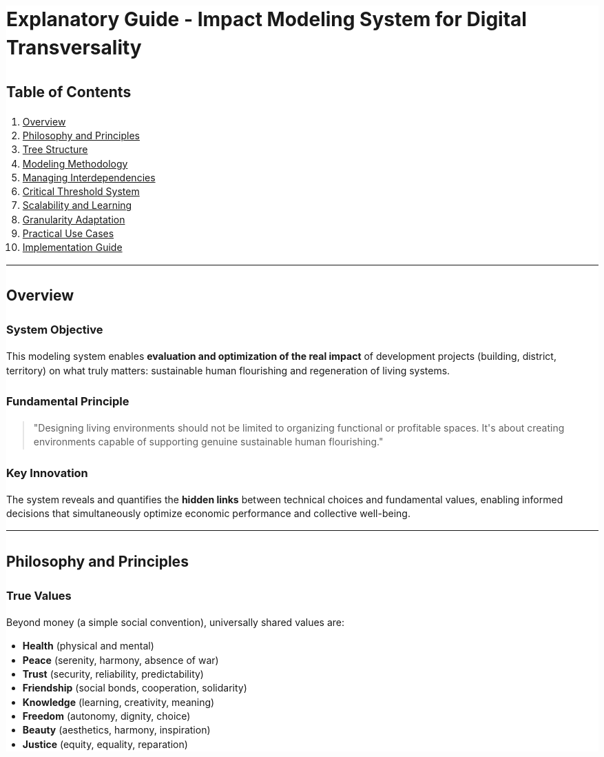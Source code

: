 # Explanatory Guide - Impact Modeling System for Digital Transversality

## Table of Contents
1. [Overview](#overview)
2. [Philosophy and Principles](#philosophy-and-principles) 
3. [Tree Structure](#tree-structure)
4. [Modeling Methodology](#modeling-methodology)
5. [Managing Interdependencies](#managing-interdependencies)
6. [Critical Threshold System](#critical-threshold-system)
7. [Scalability and Learning](#scalability-and-learning)
8. [Granularity Adaptation](#granularity-adaptation)
9. [Practical Use Cases](#practical-use-cases)
10. [Implementation Guide](#implementation-guide)

---

## Overview

### System Objective
This modeling system enables **evaluation and optimization of the real impact** of development projects (building, district, territory) on what truly matters: sustainable human flourishing and regeneration of living systems.

### Fundamental Principle
> "Designing living environments should not be limited to organizing functional or profitable spaces. It's about creating environments capable of supporting genuine sustainable human flourishing."

### Key Innovation
The system reveals and quantifies the **hidden links** between technical choices and fundamental values, enabling informed decisions that simultaneously optimize economic performance and collective well-being.

---

## Philosophy and Principles

### True Values
Beyond money (a simple social convention), universally shared values are:
- **Health** (physical and mental)
- **Peace** (serenity, harmony, absence of war)
- **Trust** (security, reliability, predictability)
- **Friendship** (social bonds, cooperation, solidarity)
- **Knowledge** (learning, creativity, meaning)
- **Freedom** (autonomy, dignity, choice)
- **Beauty** (aesthetics, harmony, inspiration)
- **Justice** (equity, equality, reparation)
